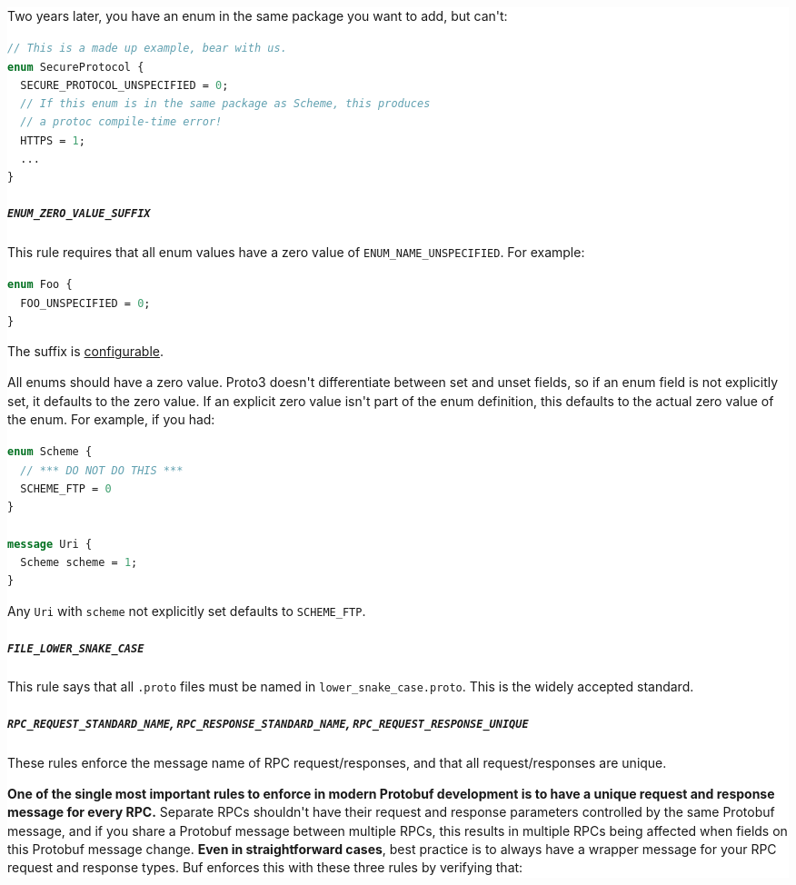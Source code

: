 Two years later, you have an enum in the same package you want to add, but can't:

```protobuf
// This is a made up example, bear with us.
enum SecureProtocol {
  SECURE_PROTOCOL_UNSPECIFIED = 0;
  // If this enum is in the same package as Scheme, this produces
  // a protoc compile-time error!
  HTTPS = 1;
  ...
}
```

##### `ENUM_ZERO_VALUE_SUFFIX`

This rule requires that all enum values have a zero value of `ENUM_NAME_UNSPECIFIED`. For example:

```protobuf
enum Foo {
  FOO_UNSPECIFIED = 0;
}
```

The suffix is [configurable](../../../lint/overview/#defaults-and-configuration).

All enums should have a zero value. Proto3 doesn't differentiate between set and unset fields, so if an enum field is not explicitly set, it defaults to the zero value. If an explicit zero value isn't part of the enum definition, this defaults to the actual zero value of the enum. For example, if you had:

```protobuf
enum Scheme {
  // *** DO NOT DO THIS ***
  SCHEME_FTP = 0
}

message Uri {
  Scheme scheme = 1;
}
```

Any `Uri` with `scheme` not explicitly set defaults to `SCHEME_FTP`.

##### `FILE_LOWER_SNAKE_CASE`

This rule says that all `.proto` files must be named in `lower_snake_case.proto`. This is the widely accepted standard.

##### `RPC_REQUEST_STANDARD_NAME`, `RPC_RESPONSE_STANDARD_NAME`, `RPC_REQUEST_RESPONSE_UNIQUE`

These rules enforce the message name of RPC request/responses, and that all request/responses are unique.

**One of the single most important rules to enforce in modern Protobuf development is to have a unique request and response message for every RPC.** Separate RPCs shouldn't have their request and response parameters controlled by the same Protobuf message, and if you share a Protobuf message between multiple RPCs, this results in multiple RPCs being affected when fields on this Protobuf message change. **Even in straightforward cases**, best practice is to always have a wrapper message for your RPC request and response types. Buf enforces this with these three rules by verifying that:

